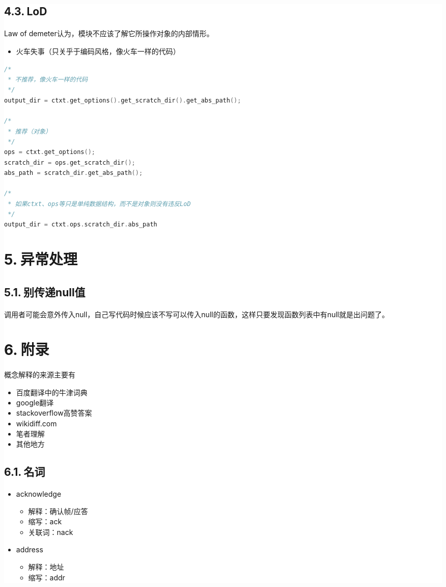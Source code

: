 ## 4.3. LoD

Law of demeter认为，模块不应该了解它所操作对象的内部情形。

- 火车失事（只关乎于编码风格，像火车一样的代码）

```C
/*
 * 不推荐，像火车一样的代码
 */
output_dir = ctxt.get_options().get_scratch_dir().get_abs_path();

/*
 * 推荐（对象）
 */
ops = ctxt.get_options();
scratch_dir = ops.get_scratch_dir();
abs_path = scratch_dir.get_abs_path();

/*
 * 如果ctxt、ops等只是单纯数据结构，而不是对象则没有违反LoD
 */
output_dir = ctxt.ops.scratch_dir.abs_path
```

# 5. 异常处理
## 5.1. 别传递null值
调用者可能会意外传入null，自己写代码时候应该不写可以传入null的函数，这样只要发现函数列表中有null就是出问题了。




# 6. 附录

概念解释的来源主要有
- 百度翻译中的牛津词典
- google翻译
- stackoverflow高赞答案
- wikidiff.com
- 笔者理解
- 其他地方

## 6.1. 名词

- acknowledge
    - 解释：确认帧/应答
    - 缩写：ack
    - 关联词：nack

- address
    - 解释：地址
    - 缩写：addr
